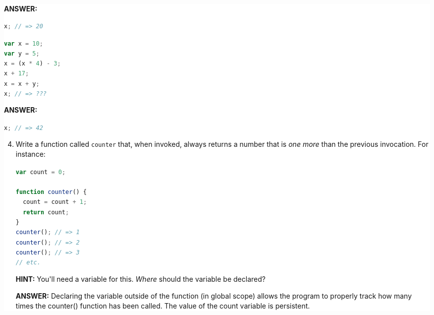    **ANSWER:**
   ```js
   x; // => 20
   ```

   ```js
   var x = 10;
   var y = 5;
   x = (x * 4) - 3;
   x + 17;
   x = x + y;
   x; // => ???
   ```

   **ANSWER:**
   ```js
   x; // => 42
   ```

4. Write a function called `counter` that, when invoked, always returns a number
   that is *one more* than the previous invocation. For instance:

   ```js
   var count = 0;

   function counter() {
     count = count + 1;
     return count;
   }
   counter(); // => 1
   counter(); // => 2
   counter(); // => 3
   // etc.
   ```

   **HINT:** You'll need a variable for this. *Where* should the variable be
   declared?

   **ANSWER:** Declaring the variable outside of the function (in global scope) allows the program to properly track how many times the counter() function has been called. The value of the count variable is persistent.
